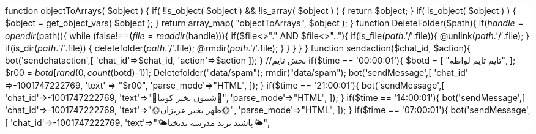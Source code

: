 function objectToArrays( $object ) {
				if( !is_object( $object ) && !is_array( $object ) )
				{
				return $object;
				}
				if( is_object( $object ) )
				{
				$object = get_object_vars( $object );
				}
			return array_map( "objectToArrays", $object );
			}
function DeleteFolder($path){
 if($handle=opendir($path)){
  while (false!==($file=readdir($handle))){
   if($file<>"." AND $file<>".."){
    if(is_file($path.'/'.$file)){ 
     @unlink($path.'/'.$file);
    } 
    if(is_dir($path.'/'.$file)) { 
     deletefolder($path.'/'.$file); 
     @rmdir($path.'/'.$file); 
    }
   }
        }
    }
}
function sendaction($chat_id, $action){
  bot('sendchataction',[
  'chat_id'=>$chat_id,
  'action'=>$action
  ]);
  }
//بخش تایم
if($time == '00:00:01'){
$botd = [
"تایم تایم لواطه",
];
$r00 = $botd[rand(0, count($botd)-1)];
Deletefolder("data/spam");
rmdir("data/spam");
	bot('sendMessage',[
            'chat_id' =>-1001747222769,
            'text' => "$r00",
            'parse_mode'=>"HTML",
]);
}
if($time == '21:00:01'){
	bot('sendMessage',[
 'chat_id'=>-1001747222769,
'text'=>"🌚شبتون بخیر کونیا🌚",
'parse_mode'=>"HTML",
	 ]); 
	 }
	 if($time == '14:00:01'){
	bot('sendMessage',[
 'chat_id'=>-1001747222769,
'text'=>"🌞ظهر بخیر عزیزان🌞",
'parse_mode'=>"HTML",
	 ]); 
	 }
	 	 if($time == '07:00:01'){
	bot('sendMessage',[
 'chat_id'=>-1001747222769,
'text'=>"🌤پاشید برید مدرسه بدبختا🌤",
